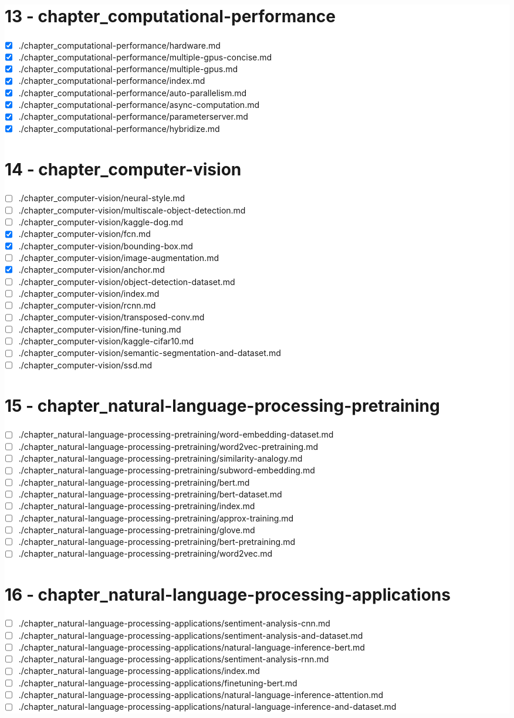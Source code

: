 # 13 - chapter_computational-performance

- [x] ./chapter_computational-performance/hardware.md
- [x] ./chapter_computational-performance/multiple-gpus-concise.md
- [x] ./chapter_computational-performance/multiple-gpus.md
- [x] ./chapter_computational-performance/index.md
- [x] ./chapter_computational-performance/auto-parallelism.md
- [x] ./chapter_computational-performance/async-computation.md
- [x] ./chapter_computational-performance/parameterserver.md
- [x] ./chapter_computational-performance/hybridize.md

# 14 - chapter_computer-vision

- [ ] ./chapter_computer-vision/neural-style.md
- [ ] ./chapter_computer-vision/multiscale-object-detection.md
- [ ] ./chapter_computer-vision/kaggle-dog.md
- [x] ./chapter_computer-vision/fcn.md
- [x] ./chapter_computer-vision/bounding-box.md
- [ ] ./chapter_computer-vision/image-augmentation.md
- [x] ./chapter_computer-vision/anchor.md
- [ ] ./chapter_computer-vision/object-detection-dataset.md
- [ ] ./chapter_computer-vision/index.md
- [ ] ./chapter_computer-vision/rcnn.md
- [ ] ./chapter_computer-vision/transposed-conv.md
- [ ] ./chapter_computer-vision/fine-tuning.md
- [ ] ./chapter_computer-vision/kaggle-cifar10.md
- [ ] ./chapter_computer-vision/semantic-segmentation-and-dataset.md
- [ ] ./chapter_computer-vision/ssd.md

# 15 - chapter_natural-language-processing-pretraining

- [ ] ./chapter_natural-language-processing-pretraining/word-embedding-dataset.md
- [ ] ./chapter_natural-language-processing-pretraining/word2vec-pretraining.md
- [ ] ./chapter_natural-language-processing-pretraining/similarity-analogy.md
- [ ] ./chapter_natural-language-processing-pretraining/subword-embedding.md
- [ ] ./chapter_natural-language-processing-pretraining/bert.md
- [ ] ./chapter_natural-language-processing-pretraining/bert-dataset.md
- [ ] ./chapter_natural-language-processing-pretraining/index.md
- [ ] ./chapter_natural-language-processing-pretraining/approx-training.md
- [ ] ./chapter_natural-language-processing-pretraining/glove.md
- [ ] ./chapter_natural-language-processing-pretraining/bert-pretraining.md
- [ ] ./chapter_natural-language-processing-pretraining/word2vec.md

# 16 - chapter_natural-language-processing-applications

- [ ] ./chapter_natural-language-processing-applications/sentiment-analysis-cnn.md
- [ ] ./chapter_natural-language-processing-applications/sentiment-analysis-and-dataset.md
- [ ] ./chapter_natural-language-processing-applications/natural-language-inference-bert.md
- [ ] ./chapter_natural-language-processing-applications/sentiment-analysis-rnn.md
- [ ] ./chapter_natural-language-processing-applications/index.md
- [ ] ./chapter_natural-language-processing-applications/finetuning-bert.md
- [ ] ./chapter_natural-language-processing-applications/natural-language-inference-attention.md
- [ ] ./chapter_natural-language-processing-applications/natural-language-inference-and-dataset.md
